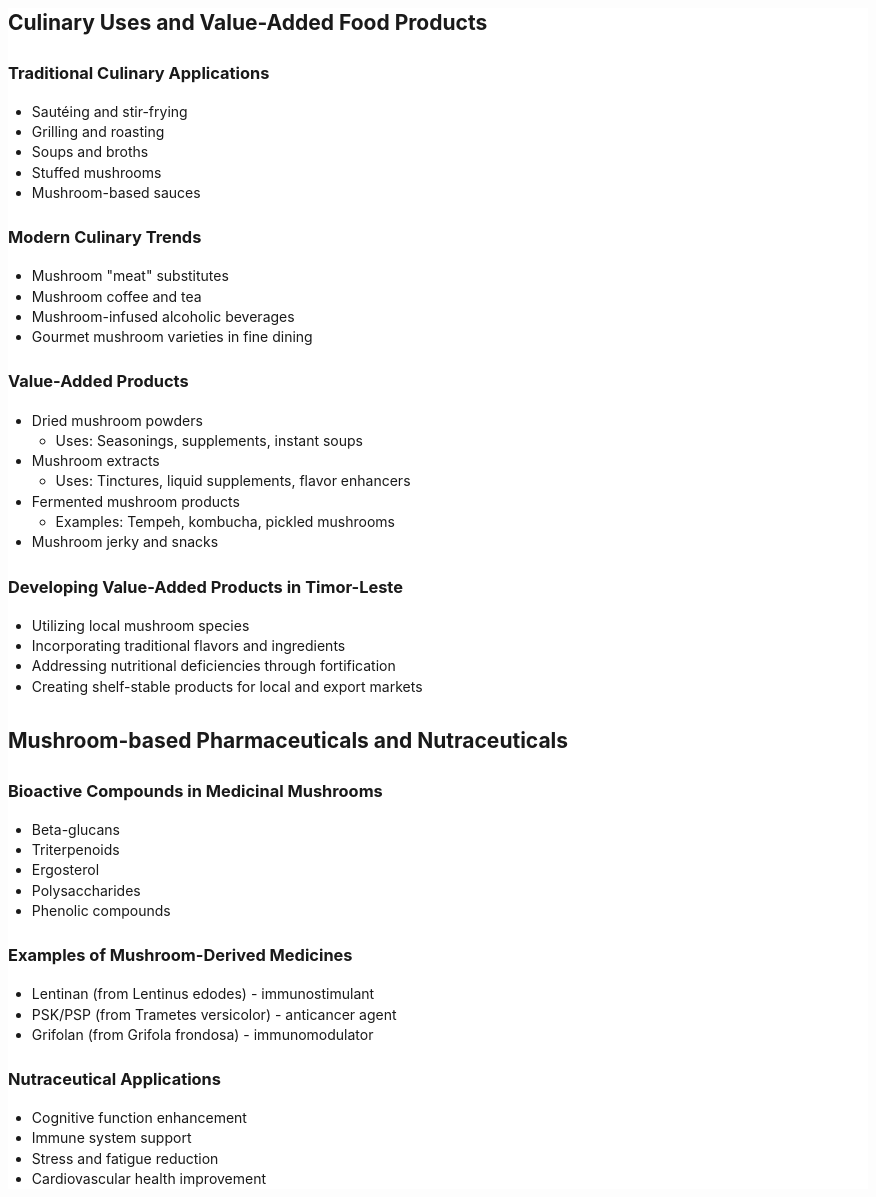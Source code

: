 ## Culinary Uses and Value-Added Food Products

### Traditional Culinary Applications
- Sautéing and stir-frying
- Grilling and roasting
- Soups and broths
- Stuffed mushrooms
- Mushroom-based sauces

### Modern Culinary Trends
- Mushroom "meat" substitutes
- Mushroom coffee and tea
- Mushroom-infused alcoholic beverages
- Gourmet mushroom varieties in fine dining

### Value-Added Products
- Dried mushroom powders
  * Uses: Seasonings, supplements, instant soups
- Mushroom extracts
  * Uses: Tinctures, liquid supplements, flavor enhancers
- Fermented mushroom products
  * Examples: Tempeh, kombucha, pickled mushrooms
- Mushroom jerky and snacks

### Developing Value-Added Products in Timor-Leste
- Utilizing local mushroom species
- Incorporating traditional flavors and ingredients
- Addressing nutritional deficiencies through fortification
- Creating shelf-stable products for local and export markets

## Mushroom-based Pharmaceuticals and Nutraceuticals

### Bioactive Compounds in Medicinal Mushrooms
- Beta-glucans
- Triterpenoids
- Ergosterol
- Polysaccharides
- Phenolic compounds

### Examples of Mushroom-Derived Medicines
- Lentinan (from Lentinus edodes) - immunostimulant
- PSK/PSP (from Trametes versicolor) - anticancer agent
- Grifolan (from Grifola frondosa) - immunomodulator

### Nutraceutical Applications
- Cognitive function enhancement
- Immune system support
- Stress and fatigue reduction
- Cardiovascular health improvement
